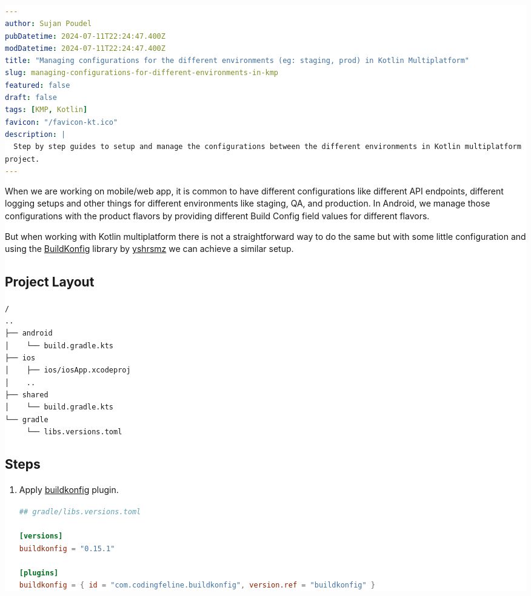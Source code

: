 ```yaml
---
author: Sujan Poudel
pubDatetime: 2024-07-11T22:24:47.400Z
modDatetime: 2024-07-11T22:24:47.400Z
title: "Managing configurations for the different environments (eg: staging, prod) in Kotlin Multiplatform"
slug: managing-configurations-for-different-environments-in-kmp
featured: false
draft: false
tags: [KMP, Kotlin]
favicon: "/favicon-kt.ico"
description: |
  Step by step guides to setup and manage the configurations between the different environments in Kotlin multiplatform project.
---
```


When we are working on mobile/web app, it is common to have different configurations like different API endpoints, different logging setups and other things for different environments like staging, QA, and production. In Android, we manage those configurations with the product flavors by providing different Build Config field values for different flavors.

But when working with Kotlin multiplatform there is not a straightforward way to do the same but with some little configuration and using the [BuildKonfig](https://github.com/yshrsmz/BuildKonfig) library by [yshrsmz](https://github.com/yshrsmz) we can achieve a similar setup.

## Project Layout

```
/
..
├── android
│    └── build.gradle.kts
├── ios
│    ├── ios/iosApp.xcodeproj
│    ..
├── shared
│    └── build.gradle.kts
└── gradle
     └── libs.versions.toml
```

## Steps

1. Apply [buildkonfig](https://github.com/yshrsmz/BuildKonfig) plugin.

   ```toml
   ## gradle/libs.versions.toml

   [versions]
   buildkonfig = "0.15.1"

   [plugins]
   buildkonfig = { id = "com.codingfeline.buildkonfig", version.ref = "buildkonfig" }

   ```
